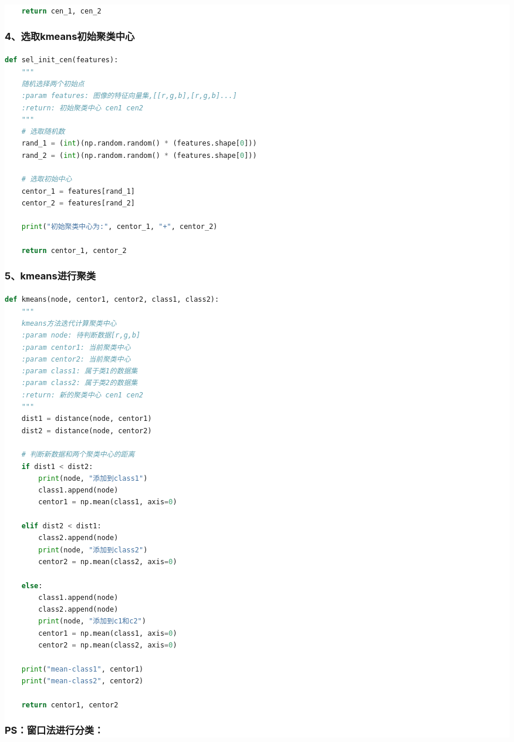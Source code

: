 ```python
    return cen_1, cen_2  
```
### 4、选取kmeans初始聚类中心
```python
def sel_init_cen(features):  
    """ 
    随机选择两个初始点 
    :param features: 图像的特征向量集,[[r,g,b],[r,g,b]...] 
    :return: 初始聚类中心 cen1 cen2 
    """  
    # 选取随机数  
    rand_1 = (int)(np.random.random() * (features.shape[0]))  
    rand_2 = (int)(np.random.random() * (features.shape[0]))  
  
    # 选取初始中心  
    centor_1 = features[rand_1]  
    centor_2 = features[rand_2]  
  
    print("初始聚类中心为:", centor_1, "+", centor_2)  
  
    return centor_1, centor_2  
```
### 5、kmeans进行聚类
```python
def kmeans(node, centor1, centor2, class1, class2):  
    """ 
    kmeans方法迭代计算聚类中心 
    :param node: 待判断数据[r,g,b] 
    :param centor1: 当前聚类中心 
    :param centor2: 当前聚类中心 
    :param class1: 属于类1的数据集 
    :param class2: 属于类2的数据集 
    :return: 新的聚类中心 cen1 cen2 
    """  
    dist1 = distance(node, centor1)  
    dist2 = distance(node, centor2)  
  
    # 判断新数据和两个聚类中心的距离  
    if dist1 < dist2:  
        print(node, "添加到class1")  
        class1.append(node)  
        centor1 = np.mean(class1, axis=0)  
  
    elif dist2 < dist1:  
        class2.append(node)  
        print(node, "添加到class2")  
        centor2 = np.mean(class2, axis=0)  
  
    else:  
        class1.append(node)  
        class2.append(node)  
        print(node, "添加到c1和c2")  
        centor1 = np.mean(class1, axis=0)  
        centor2 = np.mean(class2, axis=0)  
  
    print("mean-class1", centor1)  
    print("mean-class2", centor2)  
  
    return centor1, centor2  
```
### PS：窗口法进行分类：
```python
```